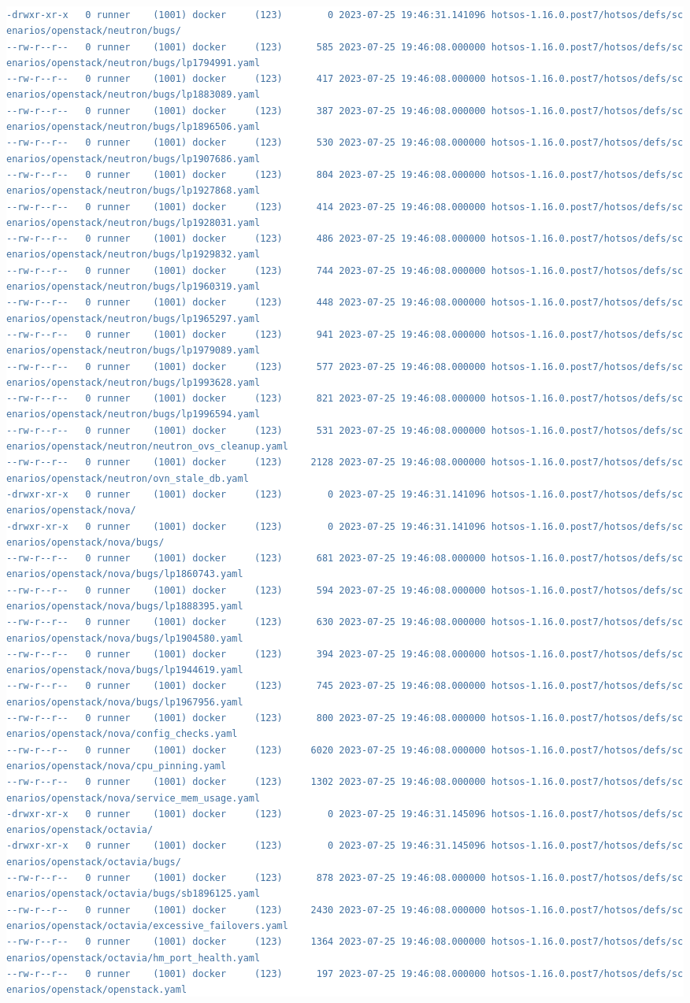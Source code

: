 ```diff
-drwxr-xr-x   0 runner    (1001) docker     (123)        0 2023-07-25 19:46:31.141096 hotsos-1.16.0.post7/hotsos/defs/scenarios/openstack/neutron/bugs/
--rw-r--r--   0 runner    (1001) docker     (123)      585 2023-07-25 19:46:08.000000 hotsos-1.16.0.post7/hotsos/defs/scenarios/openstack/neutron/bugs/lp1794991.yaml
--rw-r--r--   0 runner    (1001) docker     (123)      417 2023-07-25 19:46:08.000000 hotsos-1.16.0.post7/hotsos/defs/scenarios/openstack/neutron/bugs/lp1883089.yaml
--rw-r--r--   0 runner    (1001) docker     (123)      387 2023-07-25 19:46:08.000000 hotsos-1.16.0.post7/hotsos/defs/scenarios/openstack/neutron/bugs/lp1896506.yaml
--rw-r--r--   0 runner    (1001) docker     (123)      530 2023-07-25 19:46:08.000000 hotsos-1.16.0.post7/hotsos/defs/scenarios/openstack/neutron/bugs/lp1907686.yaml
--rw-r--r--   0 runner    (1001) docker     (123)      804 2023-07-25 19:46:08.000000 hotsos-1.16.0.post7/hotsos/defs/scenarios/openstack/neutron/bugs/lp1927868.yaml
--rw-r--r--   0 runner    (1001) docker     (123)      414 2023-07-25 19:46:08.000000 hotsos-1.16.0.post7/hotsos/defs/scenarios/openstack/neutron/bugs/lp1928031.yaml
--rw-r--r--   0 runner    (1001) docker     (123)      486 2023-07-25 19:46:08.000000 hotsos-1.16.0.post7/hotsos/defs/scenarios/openstack/neutron/bugs/lp1929832.yaml
--rw-r--r--   0 runner    (1001) docker     (123)      744 2023-07-25 19:46:08.000000 hotsos-1.16.0.post7/hotsos/defs/scenarios/openstack/neutron/bugs/lp1960319.yaml
--rw-r--r--   0 runner    (1001) docker     (123)      448 2023-07-25 19:46:08.000000 hotsos-1.16.0.post7/hotsos/defs/scenarios/openstack/neutron/bugs/lp1965297.yaml
--rw-r--r--   0 runner    (1001) docker     (123)      941 2023-07-25 19:46:08.000000 hotsos-1.16.0.post7/hotsos/defs/scenarios/openstack/neutron/bugs/lp1979089.yaml
--rw-r--r--   0 runner    (1001) docker     (123)      577 2023-07-25 19:46:08.000000 hotsos-1.16.0.post7/hotsos/defs/scenarios/openstack/neutron/bugs/lp1993628.yaml
--rw-r--r--   0 runner    (1001) docker     (123)      821 2023-07-25 19:46:08.000000 hotsos-1.16.0.post7/hotsos/defs/scenarios/openstack/neutron/bugs/lp1996594.yaml
--rw-r--r--   0 runner    (1001) docker     (123)      531 2023-07-25 19:46:08.000000 hotsos-1.16.0.post7/hotsos/defs/scenarios/openstack/neutron/neutron_ovs_cleanup.yaml
--rw-r--r--   0 runner    (1001) docker     (123)     2128 2023-07-25 19:46:08.000000 hotsos-1.16.0.post7/hotsos/defs/scenarios/openstack/neutron/ovn_stale_db.yaml
-drwxr-xr-x   0 runner    (1001) docker     (123)        0 2023-07-25 19:46:31.141096 hotsos-1.16.0.post7/hotsos/defs/scenarios/openstack/nova/
-drwxr-xr-x   0 runner    (1001) docker     (123)        0 2023-07-25 19:46:31.141096 hotsos-1.16.0.post7/hotsos/defs/scenarios/openstack/nova/bugs/
--rw-r--r--   0 runner    (1001) docker     (123)      681 2023-07-25 19:46:08.000000 hotsos-1.16.0.post7/hotsos/defs/scenarios/openstack/nova/bugs/lp1860743.yaml
--rw-r--r--   0 runner    (1001) docker     (123)      594 2023-07-25 19:46:08.000000 hotsos-1.16.0.post7/hotsos/defs/scenarios/openstack/nova/bugs/lp1888395.yaml
--rw-r--r--   0 runner    (1001) docker     (123)      630 2023-07-25 19:46:08.000000 hotsos-1.16.0.post7/hotsos/defs/scenarios/openstack/nova/bugs/lp1904580.yaml
--rw-r--r--   0 runner    (1001) docker     (123)      394 2023-07-25 19:46:08.000000 hotsos-1.16.0.post7/hotsos/defs/scenarios/openstack/nova/bugs/lp1944619.yaml
--rw-r--r--   0 runner    (1001) docker     (123)      745 2023-07-25 19:46:08.000000 hotsos-1.16.0.post7/hotsos/defs/scenarios/openstack/nova/bugs/lp1967956.yaml
--rw-r--r--   0 runner    (1001) docker     (123)      800 2023-07-25 19:46:08.000000 hotsos-1.16.0.post7/hotsos/defs/scenarios/openstack/nova/config_checks.yaml
--rw-r--r--   0 runner    (1001) docker     (123)     6020 2023-07-25 19:46:08.000000 hotsos-1.16.0.post7/hotsos/defs/scenarios/openstack/nova/cpu_pinning.yaml
--rw-r--r--   0 runner    (1001) docker     (123)     1302 2023-07-25 19:46:08.000000 hotsos-1.16.0.post7/hotsos/defs/scenarios/openstack/nova/service_mem_usage.yaml
-drwxr-xr-x   0 runner    (1001) docker     (123)        0 2023-07-25 19:46:31.145096 hotsos-1.16.0.post7/hotsos/defs/scenarios/openstack/octavia/
-drwxr-xr-x   0 runner    (1001) docker     (123)        0 2023-07-25 19:46:31.145096 hotsos-1.16.0.post7/hotsos/defs/scenarios/openstack/octavia/bugs/
--rw-r--r--   0 runner    (1001) docker     (123)      878 2023-07-25 19:46:08.000000 hotsos-1.16.0.post7/hotsos/defs/scenarios/openstack/octavia/bugs/sb1896125.yaml
--rw-r--r--   0 runner    (1001) docker     (123)     2430 2023-07-25 19:46:08.000000 hotsos-1.16.0.post7/hotsos/defs/scenarios/openstack/octavia/excessive_failovers.yaml
--rw-r--r--   0 runner    (1001) docker     (123)     1364 2023-07-25 19:46:08.000000 hotsos-1.16.0.post7/hotsos/defs/scenarios/openstack/octavia/hm_port_health.yaml
--rw-r--r--   0 runner    (1001) docker     (123)      197 2023-07-25 19:46:08.000000 hotsos-1.16.0.post7/hotsos/defs/scenarios/openstack/openstack.yaml
```